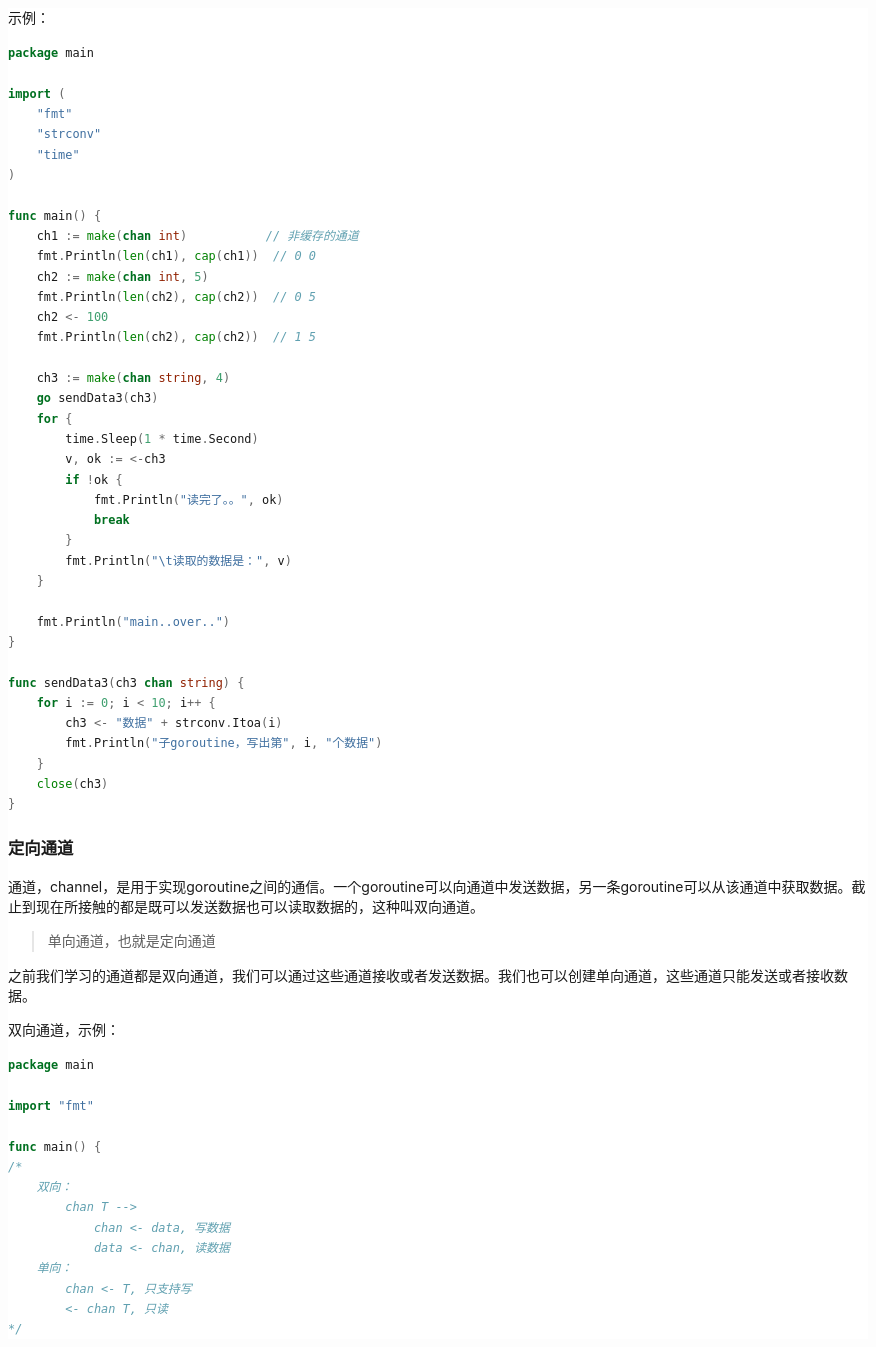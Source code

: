 示例：
```go
package main 

import (
    "fmt"
    "strconv"
    "time"
)

func main() {
    ch1 := make(chan int)           // 非缓存的通道
    fmt.Println(len(ch1), cap(ch1))  // 0 0 
    ch2 := make(chan int, 5)
    fmt.Println(len(ch2), cap(ch2))  // 0 5
    ch2 <- 100
    fmt.Println(len(ch2), cap(ch2))  // 1 5
    
    ch3 := make(chan string, 4)
    go sendData3(ch3)
    for {
        time.Sleep(1 * time.Second)
        v, ok := <-ch3
        if !ok {
            fmt.Println("读完了。。", ok)
            break
        }
        fmt.Println("\t读取的数据是：", v)
    }
    
    fmt.Println("main..over..")
}

func sendData3(ch3 chan string) {
    for i := 0; i < 10; i++ {
        ch3 <- "数据" + strconv.Itoa(i)
        fmt.Println("子goroutine，写出第", i, "个数据")
    }
    close(ch3)
}
```
### 定向通道
通道，channel，是用于实现goroutine之间的通信。一个goroutine可以向通道中发送数据，另一条goroutine可以从该通道中获取数据。截止到现在所接触的都是既可以发送数据也可以读取数据的，这种叫双向通道。

> 单向通道，也就是定向通道

之前我们学习的通道都是双向通道，我们可以通过这些通道接收或者发送数据。我们也可以创建单向通道，这些通道只能发送或者接收数据。

双向通道，示例：
```go
package main 

import "fmt"

func main() {
/*
    双向：
        chan T -->
            chan <- data, 写数据
            data <- chan, 读数据
    单向：
        chan <- T, 只支持写
        <- chan T, 只读
*/
```